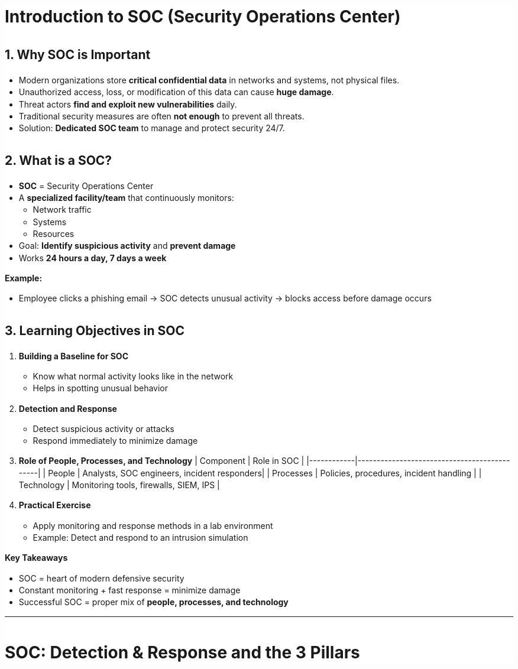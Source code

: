 # Introduction to SOC (Security Operations Center)

## 1. Why SOC is Important
- Modern organizations store **critical confidential data** in networks and systems, not physical files.
- Unauthorized access, loss, or modification of this data can cause **huge damage**.
- Threat actors **find and exploit new vulnerabilities** daily.
- Traditional security measures are often **not enough** to prevent all threats.
- Solution: **Dedicated SOC team** to manage and protect security 24/7.



## 2. What is a SOC?
- **SOC** = Security Operations Center
- A **specialized facility/team** that continuously monitors:
  - Network traffic
  - Systems
  - Resources
- Goal: **Identify suspicious activity** and **prevent damage**
- Works **24 hours a day, 7 days a week**

**Example:**  
- Employee clicks a phishing email → SOC detects unusual activity → blocks access before damage occurs



## 3. Learning Objectives in SOC
1. **Building a Baseline for SOC**
   - Know what normal activity looks like in the network
   - Helps in spotting unusual behavior

2. **Detection and Response**
   - Detect suspicious activity or attacks
   - Respond immediately to minimize damage

3. **Role of People, Processes, and Technology**
   | Component  | Role in SOC                                  |
   |------------|---------------------------------------------|
   | People     | Analysts, SOC engineers, incident responders|
   | Processes  | Policies, procedures, incident handling     |
   | Technology | Monitoring tools, firewalls, SIEM, IPS     |

4. **Practical Exercise**
   - Apply monitoring and response methods in a lab environment
   - Example: Detect and respond to an intrusion simulation



**Key Takeaways**
- SOC = heart of modern defensive security
- Constant monitoring + fast response = minimize damage
- Successful SOC = proper mix of **people, processes, and technology**
---
# SOC: Detection & Response and the 3 Pillars
